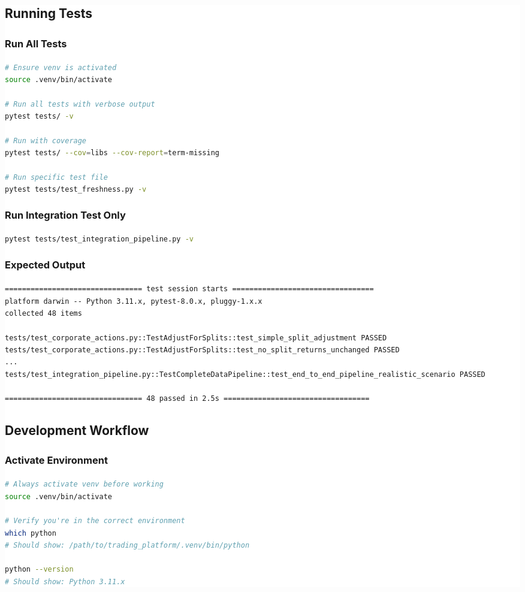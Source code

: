 
## Running Tests

### Run All Tests

```bash
# Ensure venv is activated
source .venv/bin/activate

# Run all tests with verbose output
pytest tests/ -v

# Run with coverage
pytest tests/ --cov=libs --cov-report=term-missing

# Run specific test file
pytest tests/test_freshness.py -v
```

### Run Integration Test Only

```bash
pytest tests/test_integration_pipeline.py -v
```

### Expected Output

```
================================ test session starts =================================
platform darwin -- Python 3.11.x, pytest-8.0.x, pluggy-1.x.x
collected 48 items

tests/test_corporate_actions.py::TestAdjustForSplits::test_simple_split_adjustment PASSED
tests/test_corporate_actions.py::TestAdjustForSplits::test_no_split_returns_unchanged PASSED
...
tests/test_integration_pipeline.py::TestCompleteDataPipeline::test_end_to_end_pipeline_realistic_scenario PASSED

================================ 48 passed in 2.5s ==================================
```

## Development Workflow

### Activate Environment

```bash
# Always activate venv before working
source .venv/bin/activate

# Verify you're in the correct environment
which python
# Should show: /path/to/trading_platform/.venv/bin/python

python --version
# Should show: Python 3.11.x
```
